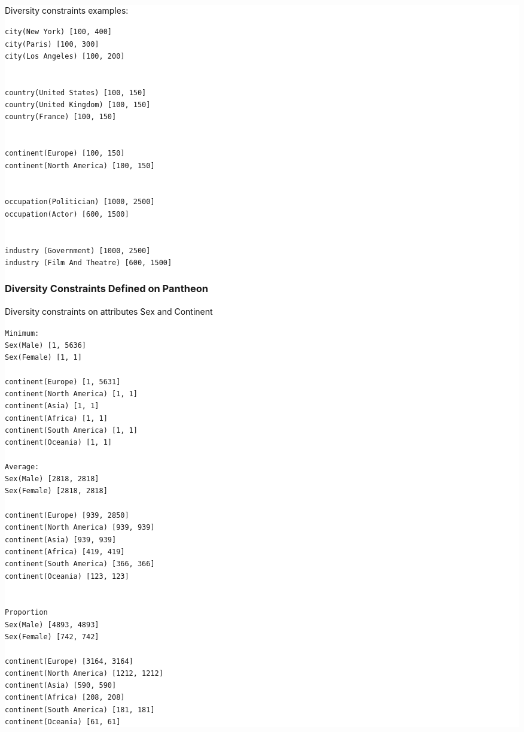 Diversity constraints examples:

```
city(New York) [100, 400]
city(Paris) [100, 300]
city(Los Angeles) [100, 200]


country(United States) [100, 150]
country(United Kingdom) [100, 150]
country(France) [100, 150]


continent(Europe) [100, 150]
continent(North America) [100, 150]


occupation(Politician) [1000, 2500]
occupation(Actor) [600, 1500]


industry (Government) [1000, 2500]
industry (Film And Theatre) [600, 1500]
```

### Diversity Constraints Defined on Pantheon

Diversity constraints on attributes Sex and Continent

```
Minimum:
Sex(Male) [1, 5636]
Sex(Female) [1, 1]

continent(Europe) [1, 5631]
continent(North America) [1, 1]
continent(Asia) [1, 1]
continent(Africa) [1, 1]
continent(South America) [1, 1]
continent(Oceania) [1, 1]

Average:
Sex(Male) [2818, 2818]
Sex(Female) [2818, 2818]

continent(Europe) [939, 2850]
continent(North America) [939, 939]
continent(Asia) [939, 939]
continent(Africa) [419, 419]
continent(South America) [366, 366]
continent(Oceania) [123, 123]


Proportion
Sex(Male) [4893, 4893]
Sex(Female) [742, 742]

continent(Europe) [3164, 3164]
continent(North America) [1212, 1212]
continent(Asia) [590, 590]
continent(Africa) [208, 208]
continent(South America) [181, 181]
continent(Oceania) [61, 61]
```
